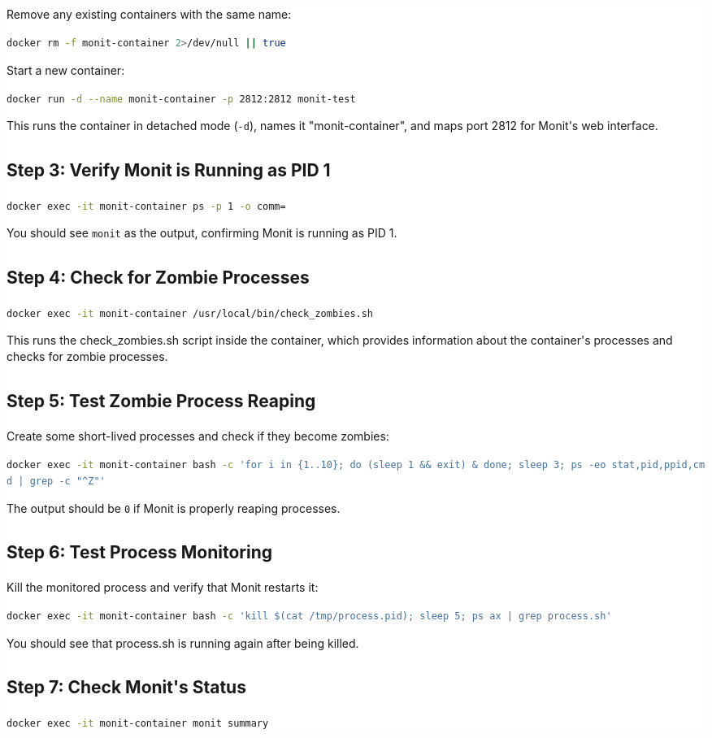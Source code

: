 Remove any existing containers with the same name:

```bash
docker rm -f monit-container 2>/dev/null || true
```

Start a new container:

```bash
docker run -d --name monit-container -p 2812:2812 monit-test
```

This runs the container in detached mode (`-d`), names it "monit-container", and maps port 2812 for Monit's web interface.

## Step 3: Verify Monit is Running as PID 1

```bash
docker exec -it monit-container ps -p 1 -o comm=
```

You should see `monit` as the output, confirming Monit is running as PID 1.

## Step 4: Check for Zombie Processes

```bash
docker exec -it monit-container /usr/local/bin/check_zombies.sh
```

This runs the check_zombies.sh script inside the container, which provides information about the container's processes and checks for zombie processes.

## Step 5: Test Zombie Process Reaping

Create some short-lived processes and check if they become zombies:

```bash
docker exec -it monit-container bash -c 'for i in {1..10}; do (sleep 1 && exit) & done; sleep 3; ps -eo stat,pid,ppid,cmd | grep -c "^Z"'
```

The output should be `0` if Monit is properly reaping processes.

## Step 6: Test Process Monitoring

Kill the monitored process and verify that Monit restarts it:

```bash
docker exec -it monit-container bash -c 'kill $(cat /tmp/process.pid); sleep 5; ps ax | grep process.sh'
```

You should see that process.sh is running again after being killed.

## Step 7: Check Monit's Status

```bash
docker exec -it monit-container monit summary
```
